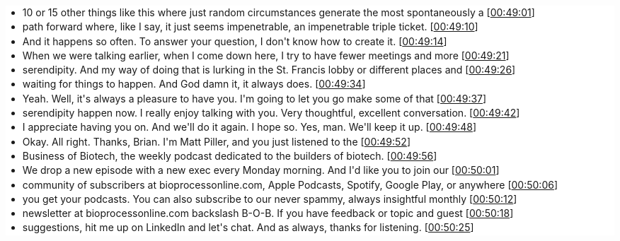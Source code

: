 *  10 or 15 other things like this where just random circumstances generate the most spontaneously a [[00:49:01](https://www.youtube.com/watch?v=G0ySQh18Rwc&t=2941.84s)]
*  path forward where, like I say, it just seems impenetrable, an impenetrable triple ticket. [[00:49:10](https://www.youtube.com/watch?v=G0ySQh18Rwc&t=2950.0s)]
*  And it happens so often. To answer your question, I don't know how to create it. [[00:49:14](https://www.youtube.com/watch?v=G0ySQh18Rwc&t=2954.8s)]
*  When we were talking earlier, when I come down here, I try to have fewer meetings and more [[00:49:21](https://www.youtube.com/watch?v=G0ySQh18Rwc&t=2961.28s)]
*  serendipity. And my way of doing that is lurking in the St. Francis lobby or different places and [[00:49:26](https://www.youtube.com/watch?v=G0ySQh18Rwc&t=2966.1600000000003s)]
*  waiting for things to happen. And God damn it, it always does. [[00:49:34](https://www.youtube.com/watch?v=G0ySQh18Rwc&t=2974.1600000000003s)]
*  Yeah. Well, it's always a pleasure to have you. I'm going to let you go make some of that [[00:49:37](https://www.youtube.com/watch?v=G0ySQh18Rwc&t=2977.2000000000003s)]
*  serendipity happen now. I really enjoy talking with you. Very thoughtful, excellent conversation. [[00:49:42](https://www.youtube.com/watch?v=G0ySQh18Rwc&t=2982.96s)]
*  I appreciate having you on. And we'll do it again. I hope so. Yes, man. We'll keep it up. [[00:49:48](https://www.youtube.com/watch?v=G0ySQh18Rwc&t=2988.4s)]
*  Okay. All right. Thanks, Brian. I'm Matt Piller, and you just listened to the [[00:49:52](https://www.youtube.com/watch?v=G0ySQh18Rwc&t=2992.8s)]
*  Business of Biotech, the weekly podcast dedicated to the builders of biotech. [[00:49:56](https://www.youtube.com/watch?v=G0ySQh18Rwc&t=2996.1600000000003s)]
*  We drop a new episode with a new exec every Monday morning. And I'd like you to join our [[00:50:01](https://www.youtube.com/watch?v=G0ySQh18Rwc&t=3001.28s)]
*  community of subscribers at bioprocessonline.com, Apple Podcasts, Spotify, Google Play, or anywhere [[00:50:06](https://www.youtube.com/watch?v=G0ySQh18Rwc&t=3006.08s)]
*  you get your podcasts. You can also subscribe to our never spammy, always insightful monthly [[00:50:12](https://www.youtube.com/watch?v=G0ySQh18Rwc&t=3012.72s)]
*  newsletter at bioprocessonline.com backslash B-O-B. If you have feedback or topic and guest [[00:50:18](https://www.youtube.com/watch?v=G0ySQh18Rwc&t=3018.96s)]
*  suggestions, hit me up on LinkedIn and let's chat. And as always, thanks for listening. [[00:50:25](https://www.youtube.com/watch?v=G0ySQh18Rwc&t=3025.52s)]
